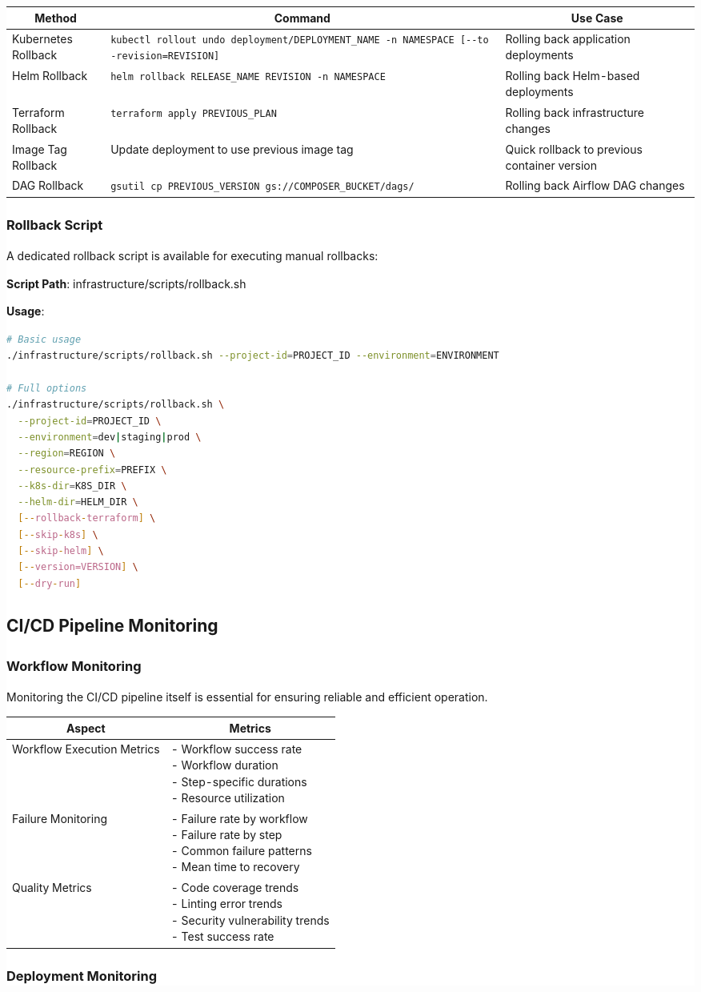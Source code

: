 | Method | Command | Use Case |
|--------|---------|----------|
| Kubernetes Rollback | `kubectl rollout undo deployment/DEPLOYMENT_NAME -n NAMESPACE [--to-revision=REVISION]` | Rolling back application deployments |
| Helm Rollback | `helm rollback RELEASE_NAME REVISION -n NAMESPACE` | Rolling back Helm-based deployments |
| Terraform Rollback | `terraform apply PREVIOUS_PLAN` | Rolling back infrastructure changes |
| Image Tag Rollback | Update deployment to use previous image tag | Quick rollback to previous container version |
| DAG Rollback | `gsutil cp PREVIOUS_VERSION gs://COMPOSER_BUCKET/dags/` | Rolling back Airflow DAG changes |

### Rollback Script

A dedicated rollback script is available for executing manual rollbacks:

**Script Path**: infrastructure/scripts/rollback.sh

**Usage**:
```bash
# Basic usage
./infrastructure/scripts/rollback.sh --project-id=PROJECT_ID --environment=ENVIRONMENT

# Full options
./infrastructure/scripts/rollback.sh \
  --project-id=PROJECT_ID \
  --environment=dev|staging|prod \
  --region=REGION \
  --resource-prefix=PREFIX \
  --k8s-dir=K8S_DIR \
  --helm-dir=HELM_DIR \
  [--rollback-terraform] \
  [--skip-k8s] \
  [--skip-helm] \
  [--version=VERSION] \
  [--dry-run]
```

## CI/CD Pipeline Monitoring

### Workflow Monitoring

Monitoring the CI/CD pipeline itself is essential for ensuring reliable and efficient operation.

| Aspect | Metrics |
|--------|---------|
| Workflow Execution Metrics | - Workflow success rate<br>- Workflow duration<br>- Step-specific durations<br>- Resource utilization |
| Failure Monitoring | - Failure rate by workflow<br>- Failure rate by step<br>- Common failure patterns<br>- Mean time to recovery |
| Quality Metrics | - Code coverage trends<br>- Linting error trends<br>- Security vulnerability trends<br>- Test success rate |

### Deployment Monitoring
